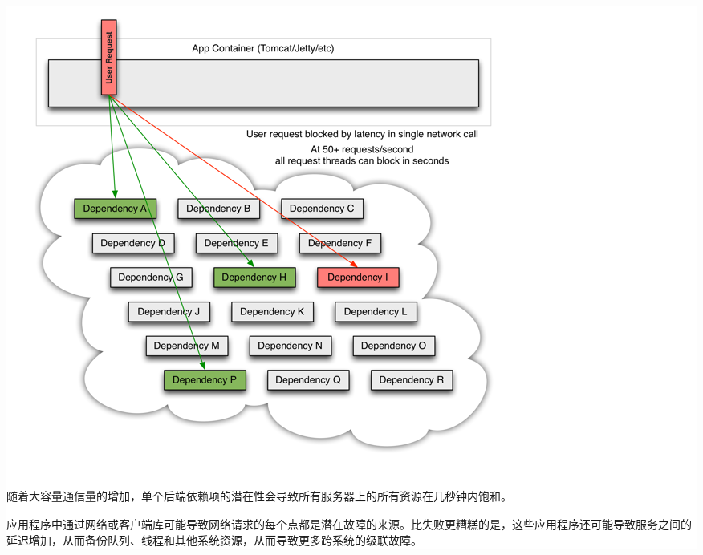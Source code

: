 ![img](res/77.png)

随着大容量通信量的增加，单个后端依赖项的潜在性会导致所有服务器上的所有资源在几秒钟内饱和。

应用程序中通过网络或客户端库可能导致网络请求的每个点都是潜在故障的来源。比失败更糟糕的是，这些应用程序还可能导致服务之间的延迟增加，从而备份队列、线程和其他系统资源，从而导致更多跨系统的级联故障。

